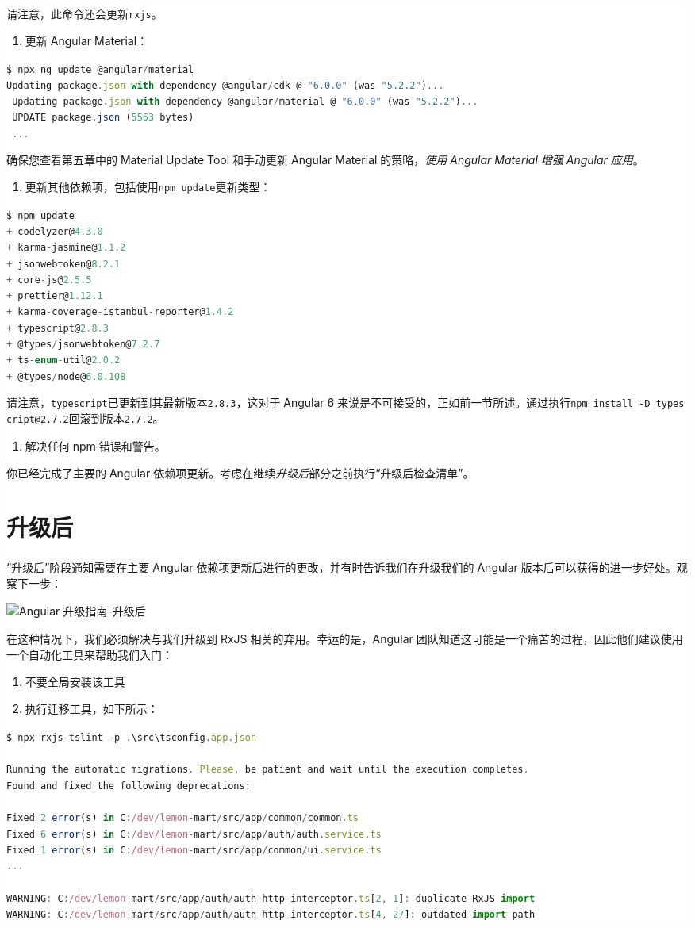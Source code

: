 请注意，此命令还会更新`rxjs`。

1.  更新 Angular Material：

```ts
$ npx ng update @angular/material
Updating package.json with dependency @angular/cdk @ "6.0.0" (was "5.2.2")...
 Updating package.json with dependency @angular/material @ "6.0.0" (was "5.2.2")...
 UPDATE package.json (5563 bytes)
 ...
```

确保您查看第五章中的 Material Update Tool 和手动更新 Angular Material 的策略，*使用 Angular Material 增强 Angular 应用*。

1.  更新其他依赖项，包括使用`npm update`更新类型：

```ts
$ npm update
+ codelyzer@4.3.0
+ karma-jasmine@1.1.2
+ jsonwebtoken@8.2.1
+ core-js@2.5.5
+ prettier@1.12.1
+ karma-coverage-istanbul-reporter@1.4.2
+ typescript@2.8.3
+ @types/jsonwebtoken@7.2.7
+ ts-enum-util@2.0.2
+ @types/node@6.0.108
```

请注意，`typescript`已更新到其最新版本`2.8.3`，这对于 Angular 6 来说是不可接受的，正如前一节所述。通过执行`npm install -D typescript@2.7.2`回滚到版本`2.7.2`。

1.  解决任何 npm 错误和警告。

你已经完成了主要的 Angular 依赖项更新。考虑在继续*升级后*部分之前执行“升级后检查清单”。

# 升级后

“升级后”阶段通知需要在主要 Angular 依赖项更新后进行的更改，并有时告诉我们在升级我们的 Angular 版本后可以获得的进一步好处。观察下一步：

![](https://github.com/OpenDocCN/freelearn-angular-zh/raw/master/docs/ng6-entrd-webapp/img/ef42ec2d-eb0b-48d9-a0a0-c07311f76961.jpg)Angular 升级指南-升级后

在这种情况下，我们必须解决与我们升级到 RxJS 相关的弃用。幸运的是，Angular 团队知道这可能是一个痛苦的过程，因此他们建议使用一个自动化工具来帮助我们入门：

1.  不要全局安装该工具

1.  执行迁移工具，如下所示：

```ts
$ npx rxjs-tslint -p .\src\tsconfig.app.json

Running the automatic migrations. Please, be patient and wait until the execution completes.
Found and fixed the following deprecations:

Fixed 2 error(s) in C:/dev/lemon-mart/src/app/common/common.ts
Fixed 6 error(s) in C:/dev/lemon-mart/src/app/auth/auth.service.ts
Fixed 1 error(s) in C:/dev/lemon-mart/src/app/common/ui.service.ts
...

WARNING: C:/dev/lemon-mart/src/app/auth/auth-http-interceptor.ts[2, 1]: duplicate RxJS import
WARNING: C:/dev/lemon-mart/src/app/auth/auth-http-interceptor.ts[4, 27]: outdated import path
```
